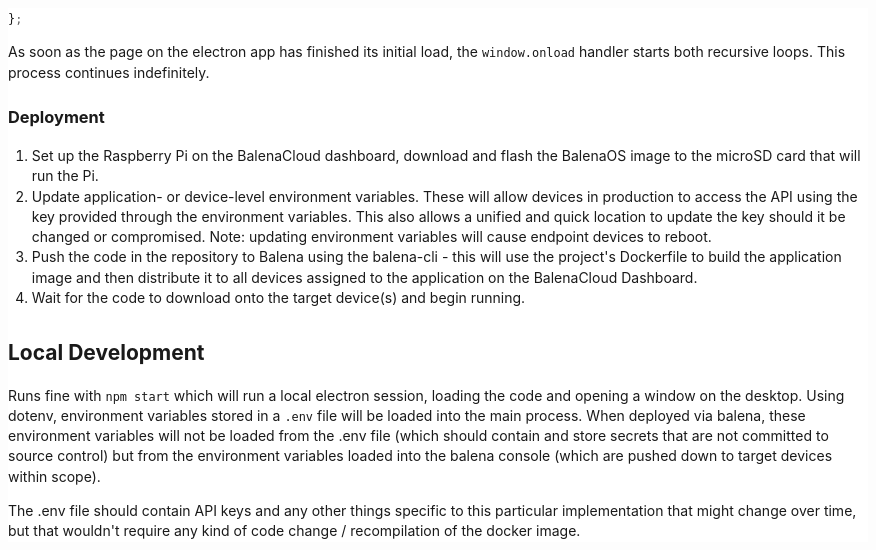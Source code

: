 ```js
};
```

As soon as the page on the electron app has finished its initial load, the `window.onload` handler starts both recursive loops. This process continues indefinitely.

### Deployment

1. Set up the Raspberry Pi on the BalenaCloud dashboard, download and flash the BalenaOS image to the microSD card that will run the Pi.
2. Update application- or device-level environment variables. These will allow devices in production to access the API using the key provided through the environment variables. This also allows a unified and quick location to update the key should it be changed or compromised. Note: updating environment variables will cause endpoint devices to reboot.
3. Push the code in the repository to Balena using the balena-cli - this will use the project's Dockerfile to build the application image and then distribute it to all devices assigned to the application on the BalenaCloud Dashboard.
4. Wait for the code to download onto the target device(s) and begin running.

## Local Development

Runs fine with `npm start` which will run a local electron session, loading the code and opening a window on the desktop. Using dotenv, environment variables stored in a `.env` file will be loaded into the main process. When deployed via balena, these environment variables will not be loaded from the .env file (which should contain and store secrets that are not committed to source control) but from the environment variables loaded into the balena console (which are pushed down to target devices within scope).

The .env file should contain API keys and any other things specific to this particular implementation that might change over time, but that wouldn't require any kind of code change / recompilation of the docker image.

[1]: https://www.raspberrypi.org/products/raspberry-pi-3-model-b-plus/
[2]: https://www.balena.io/
[3]: https://www.balena.io/os/
[4]: https://electronjs.org/
[5]: https://www.docker.com/
[6]: https://github.com/electron/electron/issues/17972
[7]: https://github.com/electron/electron/issues/17972#issuecomment-503647871
[8]: https://github.com/balena-io/balena-cli
[9]: https://gohugo.io/
[10]: https://code.visualstudio.com/
[11]: https://www.getpostman.com/
[12]: https://getbootstrap.com/docs/4.3/getting-started/download/
[13]: https://developer.mozilla.org/en-US/docs/Web/API/WindowOrWorkerGlobalScope/setInterval#Ensure_that_execution_duration_is_shorter_than_interval_frequency
[14]: https://en.wikipedia.org/wiki/Exponential_backoff
[15]: https://en.wikipedia.org/wiki/Transmission_Control_Protocol
